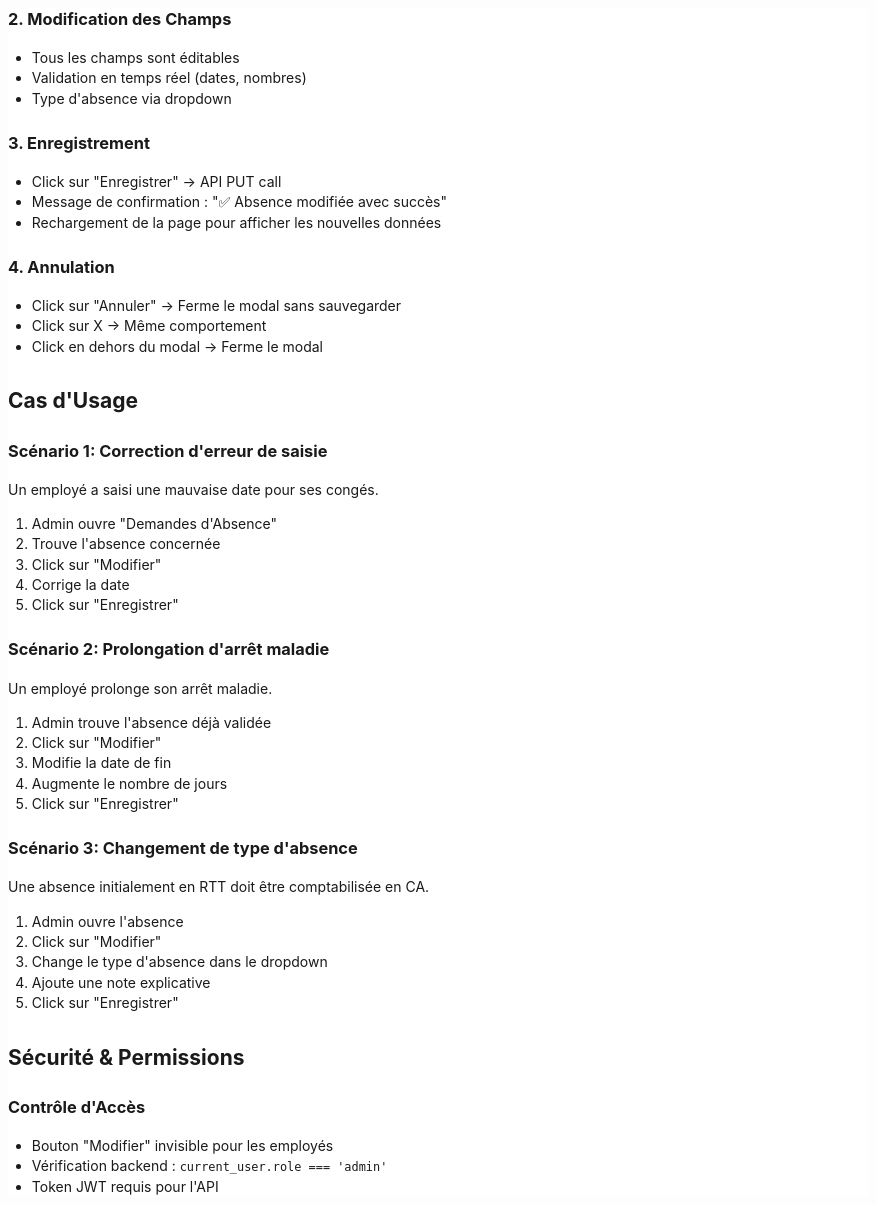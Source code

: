 ### 2. Modification des Champs
- Tous les champs sont éditables
- Validation en temps réel (dates, nombres)
- Type d'absence via dropdown

### 3. Enregistrement
- Click sur "Enregistrer" → API PUT call
- Message de confirmation : "✅ Absence modifiée avec succès"
- Rechargement de la page pour afficher les nouvelles données

### 4. Annulation
- Click sur "Annuler" → Ferme le modal sans sauvegarder
- Click sur X → Même comportement
- Click en dehors du modal → Ferme le modal

## Cas d'Usage

### Scénario 1: Correction d'erreur de saisie
Un employé a saisi une mauvaise date pour ses congés.
1. Admin ouvre "Demandes d'Absence"
2. Trouve l'absence concernée
3. Click sur "Modifier"
4. Corrige la date
5. Click sur "Enregistrer"

### Scénario 2: Prolongation d'arrêt maladie
Un employé prolonge son arrêt maladie.
1. Admin trouve l'absence déjà validée
2. Click sur "Modifier"
3. Modifie la date de fin
4. Augmente le nombre de jours
5. Click sur "Enregistrer"

### Scénario 3: Changement de type d'absence
Une absence initialement en RTT doit être comptabilisée en CA.
1. Admin ouvre l'absence
2. Click sur "Modifier"
3. Change le type d'absence dans le dropdown
4. Ajoute une note explicative
5. Click sur "Enregistrer"

## Sécurité & Permissions

### Contrôle d'Accès
- Bouton "Modifier" invisible pour les employés
- Vérification backend : `current_user.role === 'admin'`
- Token JWT requis pour l'API
